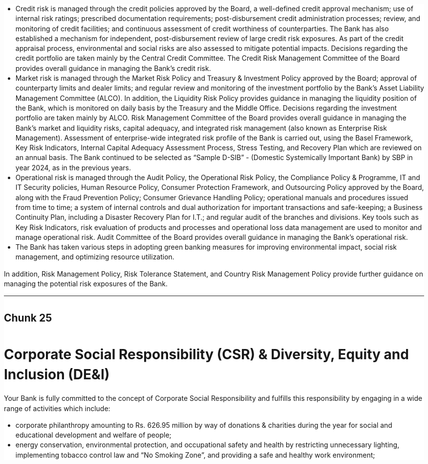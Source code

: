 - Credit risk is managed through the credit policies approved by the Board, a well-defined credit approval mechanism; use of internal risk ratings; prescribed documentation requirements; post-disbursement credit administration processes; review, and monitoring of credit facilities; and continuous assessment of credit worthiness of counterparties. The Bank has also established a mechanism for independent, post-disbursement review of large credit risk exposures. As part of the credit appraisal process, environmental and social risks are also assessed to mitigate potential impacts. Decisions regarding the credit portfolio are taken mainly by the Central Credit Committee. The Credit Risk Management Committee of the Board provides overall guidance in managing the Bank’s credit risk.
- Market risk is managed through the Market Risk Policy and Treasury & Investment Policy approved by the Board; approval of counterparty limits and dealer limits; and regular review and monitoring of the investment portfolio by the Bank’s Asset Liability Management Committee (ALCO). In addition, the Liquidity Risk Policy provides guidance in managing the liquidity position of the Bank, which is monitored on daily basis by the Treasury and the Middle Office. Decisions regarding the investment portfolio are taken mainly by ALCO. Risk Management Committee of the Board provides overall guidance in managing the Bank’s market and liquidity risks, capital adequacy, and integrated risk management (also known as Enterprise Risk Management). Assessment of enterprise-wide integrated risk profile of the Bank is carried out, using the Basel Framework, Key Risk Indicators, Internal Capital Adequacy Assessment Process, Stress Testing, and Recovery Plan which are reviewed on an annual basis. The Bank continued to be selected as “Sample D-SIB” - (Domestic Systemically Important Bank) by SBP in year 2024, as in the previous years.
- Operational risk is managed through the Audit Policy, the Operational Risk Policy, the Compliance Policy & Programme, IT and IT Security policies, Human Resource Policy, Consumer Protection Framework, and Outsourcing Policy approved by the Board, along with the Fraud Prevention Policy; Consumer Grievance Handling Policy; operational manuals and procedures issued from time to time; a system of internal controls and dual authorization for important transactions and safe-keeping; a Business Continuity Plan, including a Disaster Recovery Plan for I.T.; and regular audit of the branches and divisions. Key tools such as Key Risk Indicators, risk evaluation of products and processes and operational loss data management are used to monitor and manage operational risk. Audit Committee of the Board provides overall guidance in managing the Bank’s operational risk.
- The Bank has taken various steps in adopting green banking measures for improving environmental impact, social risk management, and optimizing resource utilization.

In addition, Risk Management Policy, Risk Tolerance Statement, and Country Risk Management Policy provide further guidance on managing the potential risk exposures of the Bank.

---

## Chunk 25

# Corporate Social Responsibility (CSR) & Diversity, Equity and Inclusion (DE&I)

Your Bank is fully committed to the concept of Corporate Social Responsibility and fulfills this responsibility by engaging in a wide range of activities which include:

- corporate philanthropy amounting to Rs. 626.95 million by way of donations & charities during the year for social and educational development and welfare of people;
- energy conservation, environmental protection, and occupational safety and health by restricting unnecessary lighting, implementing tobacco control law and “No Smoking Zone”, and providing a safe and healthy work environment;

